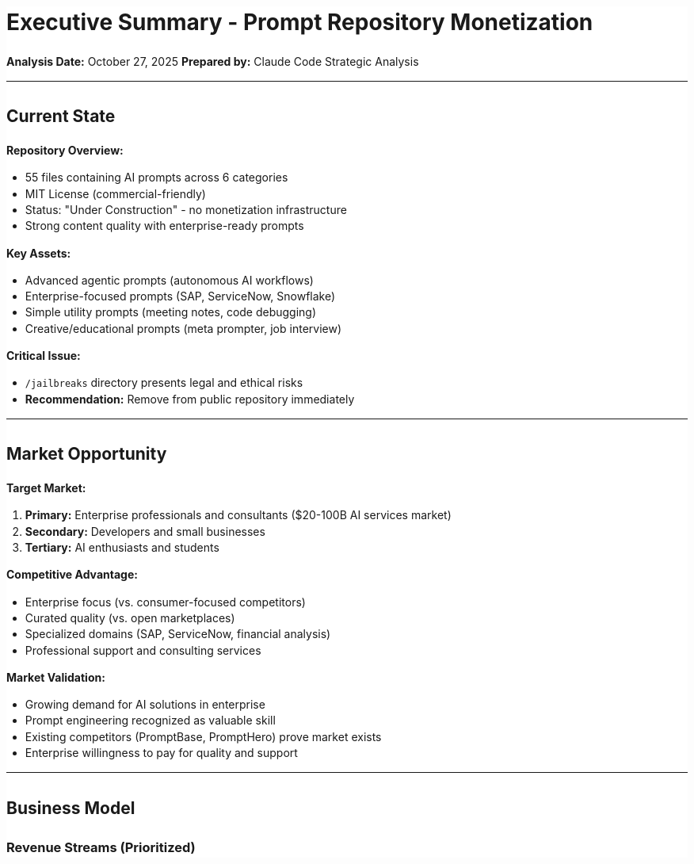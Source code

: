 # Executive Summary - Prompt Repository Monetization
**Analysis Date:** October 27, 2025
**Prepared by:** Claude Code Strategic Analysis

---

## Current State

**Repository Overview:**
- 55 files containing AI prompts across 6 categories
- MIT License (commercial-friendly)
- Status: "Under Construction" - no monetization infrastructure
- Strong content quality with enterprise-ready prompts

**Key Assets:**
- Advanced agentic prompts (autonomous AI workflows)
- Enterprise-focused prompts (SAP, ServiceNow, Snowflake)
- Simple utility prompts (meeting notes, code debugging)
- Creative/educational prompts (meta prompter, job interview)

**Critical Issue:**
- `/jailbreaks` directory presents legal and ethical risks
- **Recommendation:** Remove from public repository immediately

---

## Market Opportunity

**Target Market:**
1. **Primary:** Enterprise professionals and consultants ($20-100B AI services market)
2. **Secondary:** Developers and small businesses
3. **Tertiary:** AI enthusiasts and students

**Competitive Advantage:**
- Enterprise focus (vs. consumer-focused competitors)
- Curated quality (vs. open marketplaces)
- Specialized domains (SAP, ServiceNow, financial analysis)
- Professional support and consulting services

**Market Validation:**
- Growing demand for AI solutions in enterprise
- Prompt engineering recognized as valuable skill
- Existing competitors (PromptBase, PromptHero) prove market exists
- Enterprise willingness to pay for quality and support

---

## Business Model

### Revenue Streams (Prioritized)
